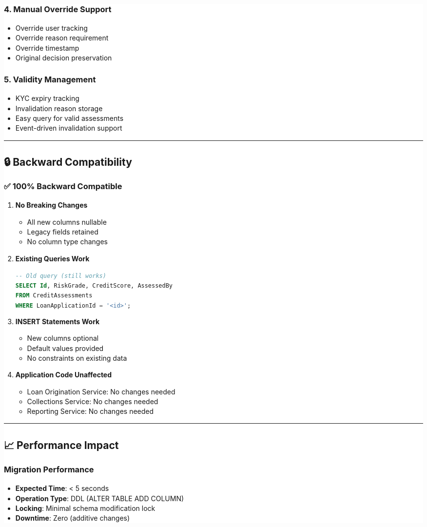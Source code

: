 ### 4. Manual Override Support
- Override user tracking
- Override reason requirement
- Override timestamp
- Original decision preservation

### 5. Validity Management
- KYC expiry tracking
- Invalidation reason storage
- Easy query for valid assessments
- Event-driven invalidation support

---

## 🔒 Backward Compatibility

### ✅ 100% Backward Compatible

1. **No Breaking Changes**
   - All new columns nullable
   - Legacy fields retained
   - No column type changes

2. **Existing Queries Work**
   ```sql
   -- Old query (still works)
   SELECT Id, RiskGrade, CreditScore, AssessedBy
   FROM CreditAssessments
   WHERE LoanApplicationId = '<id>';
   ```

3. **INSERT Statements Work**
   - New columns optional
   - Default values provided
   - No constraints on existing data

4. **Application Code Unaffected**
   - Loan Origination Service: No changes needed
   - Collections Service: No changes needed
   - Reporting Service: No changes needed

---

## 📈 Performance Impact

### Migration Performance
- **Expected Time**: < 5 seconds
- **Operation Type**: DDL (ALTER TABLE ADD COLUMN)
- **Locking**: Minimal schema modification lock
- **Downtime**: Zero (additive changes)
